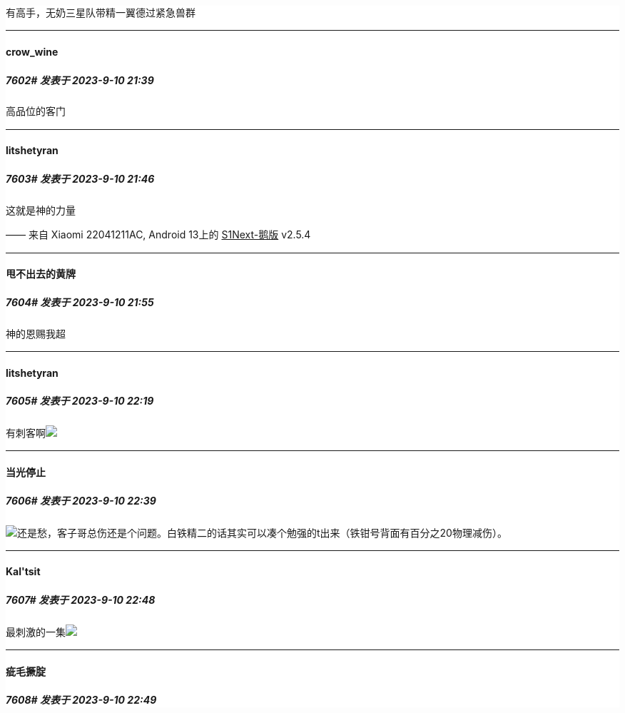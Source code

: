 有高手，无奶三星队带精一翼德过紧急兽群

*****

####  crow_wine  
##### 7602#       发表于 2023-9-10 21:39

高品位的客门


*****

####  litshetyran  
##### 7603#       发表于 2023-9-10 21:46

这就是神的力量

—— 来自 Xiaomi 22041211AC, Android 13上的 [S1Next-鹅版](https://github.com/ykrank/S1-Next/releases) v2.5.4


*****

####  甩不出去的黄牌  
##### 7604#       发表于 2023-9-10 21:55

神的恩赐我超


*****

####  litshetyran  
##### 7605#       发表于 2023-9-10 22:19

有刺客啊<img src="https://static.saraba1st.com/image/smiley/face2017/067.png" referrerpolicy="no-referrer">


*****

####  当光停止  
##### 7606#       发表于 2023-9-10 22:39

<img src="https://static.saraba1st.com/image/smiley/face2017/001.png" referrerpolicy="no-referrer">还是愁，客子哥总伤还是个问题。白铁精二的话其实可以凑个勉强的t出来（铁钳号背面有百分之20物理减伤）。


*****

####  Kal'tsit  
##### 7607#       发表于 2023-9-10 22:48

最刺激的一集<img src="https://static.saraba1st.com/image/smiley/face2017/118.png" referrerpolicy="no-referrer">

*****

####  疵毛撅腚  
##### 7608#       发表于 2023-9-10 22:49

